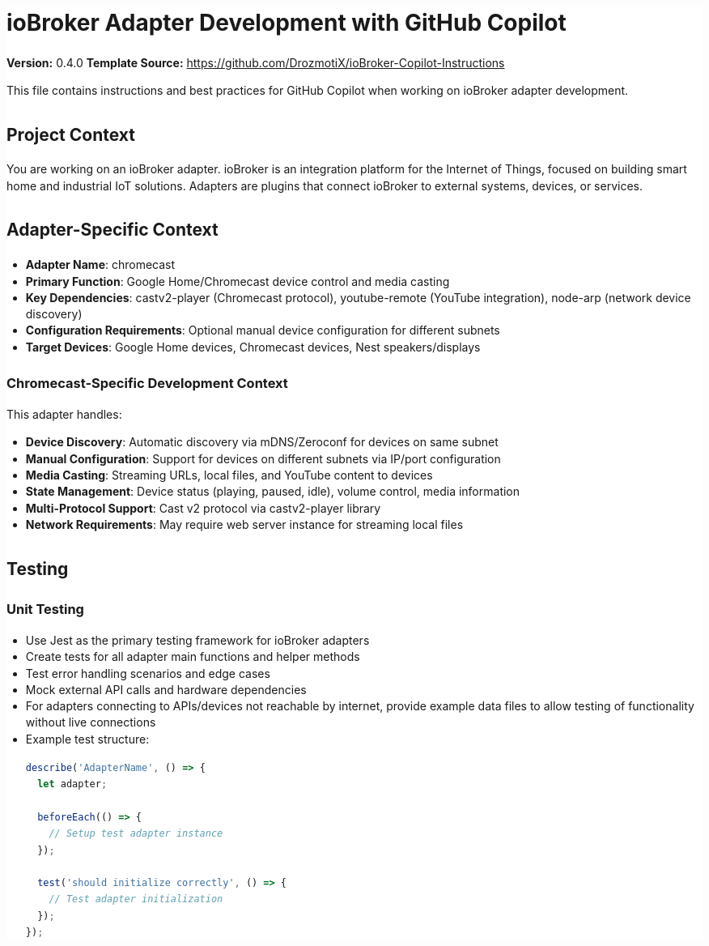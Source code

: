 # ioBroker Adapter Development with GitHub Copilot

**Version:** 0.4.0
**Template Source:** https://github.com/DrozmotiX/ioBroker-Copilot-Instructions

This file contains instructions and best practices for GitHub Copilot when working on ioBroker adapter development.

## Project Context

You are working on an ioBroker adapter. ioBroker is an integration platform for the Internet of Things, focused on building smart home and industrial IoT solutions. Adapters are plugins that connect ioBroker to external systems, devices, or services.

## Adapter-Specific Context
- **Adapter Name**: chromecast
- **Primary Function**: Google Home/Chromecast device control and media casting
- **Key Dependencies**: castv2-player (Chromecast protocol), youtube-remote (YouTube integration), node-arp (network device discovery)
- **Configuration Requirements**: Optional manual device configuration for different subnets
- **Target Devices**: Google Home devices, Chromecast devices, Nest speakers/displays

### Chromecast-Specific Development Context
This adapter handles:
- **Device Discovery**: Automatic discovery via mDNS/Zeroconf for devices on same subnet
- **Manual Configuration**: Support for devices on different subnets via IP/port configuration
- **Media Casting**: Streaming URLs, local files, and YouTube content to devices
- **State Management**: Device status (playing, paused, idle), volume control, media information
- **Multi-Protocol Support**: Cast v2 protocol via castv2-player library
- **Network Requirements**: May require web server instance for streaming local files

## Testing

### Unit Testing
- Use Jest as the primary testing framework for ioBroker adapters
- Create tests for all adapter main functions and helper methods
- Test error handling scenarios and edge cases
- Mock external API calls and hardware dependencies
- For adapters connecting to APIs/devices not reachable by internet, provide example data files to allow testing of functionality without live connections
- Example test structure:
  ```javascript
  describe('AdapterName', () => {
    let adapter;
    
    beforeEach(() => {
      // Setup test adapter instance
    });
    
    test('should initialize correctly', () => {
      // Test adapter initialization
    });
  });
  ```
